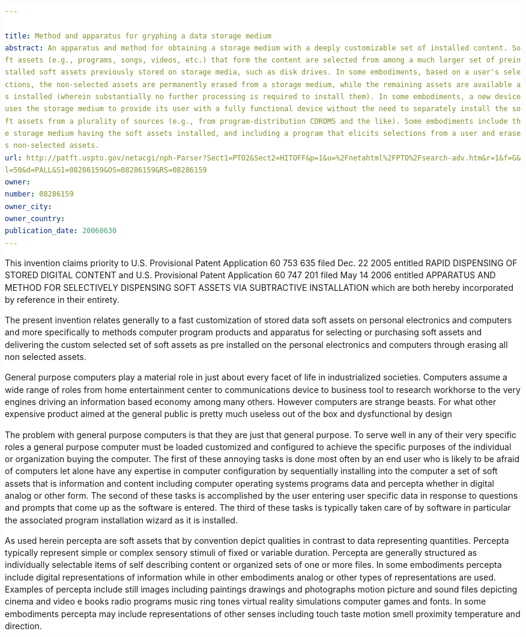 ```yaml
---

title: Method and apparatus for gryphing a data storage medium
abstract: An apparatus and method for obtaining a storage medium with a deeply customizable set of installed content. Soft assets (e.g., programs, songs, videos, etc.) that form the content are selected from among a much larger set of preinstalled soft assets previously stored on storage media, such as disk drives. In some embodiments, based on a user's selections, the non-selected assets are permanently erased from a storage medium, while the remaining assets are available as installed (wherein substantially no further processing is required to install them). In some embodiments, a new device uses the storage medium to provide its user with a fully functional device without the need to separately install the soft assets from a plurality of sources (e.g., from program-distribution CDROMS and the like). Some embodiments include the storage medium having the soft assets installed, and including a program that elicits selections from a user and erases non-selected assets.
url: http://patft.uspto.gov/netacgi/nph-Parser?Sect1=PTO2&Sect2=HITOFF&p=1&u=%2Fnetahtml%2FPTO%2Fsearch-adv.htm&r=1&f=G&l=50&d=PALL&S1=08286159&OS=08286159&RS=08286159
owner: 
number: 08286159
owner_city: 
owner_country: 
publication_date: 20060630
---
```

This invention claims priority to U.S. Provisional Patent Application 60 753 635 filed Dec. 22 2005 entitled RAPID DISPENSING OF STORED DIGITAL CONTENT and U.S. Provisional Patent Application 60 747 201 filed May 14 2006 entitled APPARATUS AND METHOD FOR SELECTIVELY DISPENSING SOFT ASSETS VIA SUBTRACTIVE INSTALLATION which are both hereby incorporated by reference in their entirety.

The present invention relates generally to a fast customization of stored data soft assets on personal electronics and computers and more specifically to methods computer program products and apparatus for selecting or purchasing soft assets and delivering the custom selected set of soft assets as pre installed on the personal electronics and computers through erasing all non selected assets.

General purpose computers play a material role in just about every facet of life in industrialized societies. Computers assume a wide range of roles from home entertainment center to communications device to business tool to research workhorse to the very engines driving an information based economy among many others. However computers are strange beasts. For what other expensive product aimed at the general public is pretty much useless out of the box and dysfunctional by design 

The problem with general purpose computers is that they are just that general purpose. To serve well in any of their very specific roles a general purpose computer must be loaded customized and configured to achieve the specific purposes of the individual or organization buying the computer. The first of these annoying tasks is done most often by an end user who is likely to be afraid of computers let alone have any expertise in computer configuration by sequentially installing into the computer a set of soft assets that is information and content including computer operating systems programs data and percepta whether in digital analog or other form. The second of these tasks is accomplished by the user entering user specific data in response to questions and prompts that come up as the software is entered. The third of these tasks is typically taken care of by software in particular the associated program installation wizard as it is installed.

As used herein percepta are soft assets that by convention depict qualities in contrast to data representing quantities. Percepta typically represent simple or complex sensory stimuli of fixed or variable duration. Percepta are generally structured as individually selectable items of self describing content or organized sets of one or more files. In some embodiments percepta include digital representations of information while in other embodiments analog or other types of representations are used. Examples of percepta include still images including paintings drawings and photographs motion picture and sound files depicting cinema and video e books radio programs music ring tones virtual reality simulations computer games and fonts. In some embodiments percepta may include representations of other senses including touch taste motion smell proximity temperature and direction.
